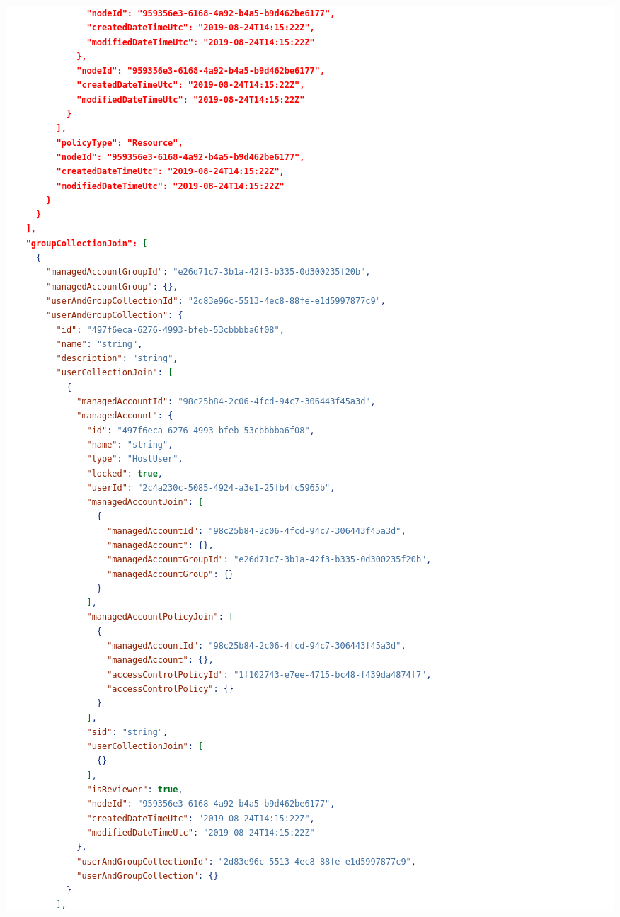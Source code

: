 ```json
                "nodeId": "959356e3-6168-4a92-b4a5-b9d462be6177",
                "createdDateTimeUtc": "2019-08-24T14:15:22Z",
                "modifiedDateTimeUtc": "2019-08-24T14:15:22Z"
              },
              "nodeId": "959356e3-6168-4a92-b4a5-b9d462be6177",
              "createdDateTimeUtc": "2019-08-24T14:15:22Z",
              "modifiedDateTimeUtc": "2019-08-24T14:15:22Z"
            }
          ],
          "policyType": "Resource",
          "nodeId": "959356e3-6168-4a92-b4a5-b9d462be6177",
          "createdDateTimeUtc": "2019-08-24T14:15:22Z",
          "modifiedDateTimeUtc": "2019-08-24T14:15:22Z"
        }
      }
    ],
    "groupCollectionJoin": [
      {
        "managedAccountGroupId": "e26d71c7-3b1a-42f3-b335-0d300235f20b",
        "managedAccountGroup": {},
        "userAndGroupCollectionId": "2d83e96c-5513-4ec8-88fe-e1d5997877c9",
        "userAndGroupCollection": {
          "id": "497f6eca-6276-4993-bfeb-53cbbbba6f08",
          "name": "string",
          "description": "string",
          "userCollectionJoin": [
            {
              "managedAccountId": "98c25b84-2c06-4fcd-94c7-306443f45a3d",
              "managedAccount": {
                "id": "497f6eca-6276-4993-bfeb-53cbbbba6f08",
                "name": "string",
                "type": "HostUser",
                "locked": true,
                "userId": "2c4a230c-5085-4924-a3e1-25fb4fc5965b",
                "managedAccountJoin": [
                  {
                    "managedAccountId": "98c25b84-2c06-4fcd-94c7-306443f45a3d",
                    "managedAccount": {},
                    "managedAccountGroupId": "e26d71c7-3b1a-42f3-b335-0d300235f20b",
                    "managedAccountGroup": {}
                  }
                ],
                "managedAccountPolicyJoin": [
                  {
                    "managedAccountId": "98c25b84-2c06-4fcd-94c7-306443f45a3d",
                    "managedAccount": {},
                    "accessControlPolicyId": "1f102743-e7ee-4715-bc48-f439da4874f7",
                    "accessControlPolicy": {}
                  }
                ],
                "sid": "string",
                "userCollectionJoin": [
                  {}
                ],
                "isReviewer": true,
                "nodeId": "959356e3-6168-4a92-b4a5-b9d462be6177",
                "createdDateTimeUtc": "2019-08-24T14:15:22Z",
                "modifiedDateTimeUtc": "2019-08-24T14:15:22Z"
              },
              "userAndGroupCollectionId": "2d83e96c-5513-4ec8-88fe-e1d5997877c9",
              "userAndGroupCollection": {}
            }
          ],
```